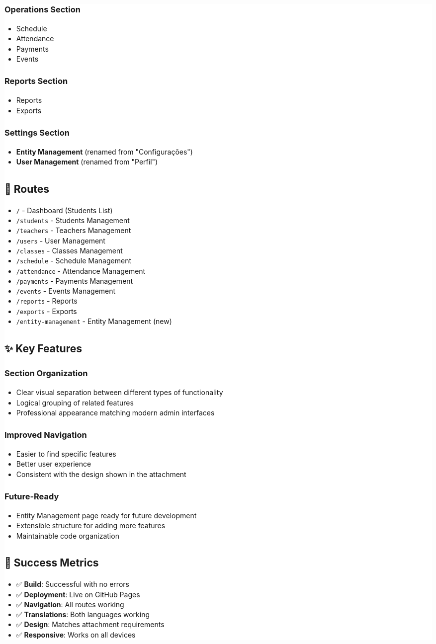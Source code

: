### **Operations Section**
- Schedule
- Attendance
- Payments
- Events

### **Reports Section**
- Reports
- Exports

### **Settings Section**
- **Entity Management** (renamed from "Configurações")
- **User Management** (renamed from "Perfil")

## 🔗 **Routes**
- `/` - Dashboard (Students List)
- `/students` - Students Management
- `/teachers` - Teachers Management
- `/users` - User Management
- `/classes` - Classes Management
- `/schedule` - Schedule Management
- `/attendance` - Attendance Management
- `/payments` - Payments Management
- `/events` - Events Management
- `/reports` - Reports
- `/exports` - Exports
- `/entity-management` - Entity Management (new)

## ✨ **Key Features**

### **Section Organization**
- Clear visual separation between different types of functionality
- Logical grouping of related features
- Professional appearance matching modern admin interfaces

### **Improved Navigation**
- Easier to find specific features
- Better user experience
- Consistent with the design shown in the attachment

### **Future-Ready**
- Entity Management page ready for future development
- Extensible structure for adding more features
- Maintainable code organization

## 🎉 **Success Metrics**
- ✅ **Build**: Successful with no errors
- ✅ **Deployment**: Live on GitHub Pages
- ✅ **Navigation**: All routes working
- ✅ **Translations**: Both languages working
- ✅ **Design**: Matches attachment requirements
- ✅ **Responsive**: Works on all devices
